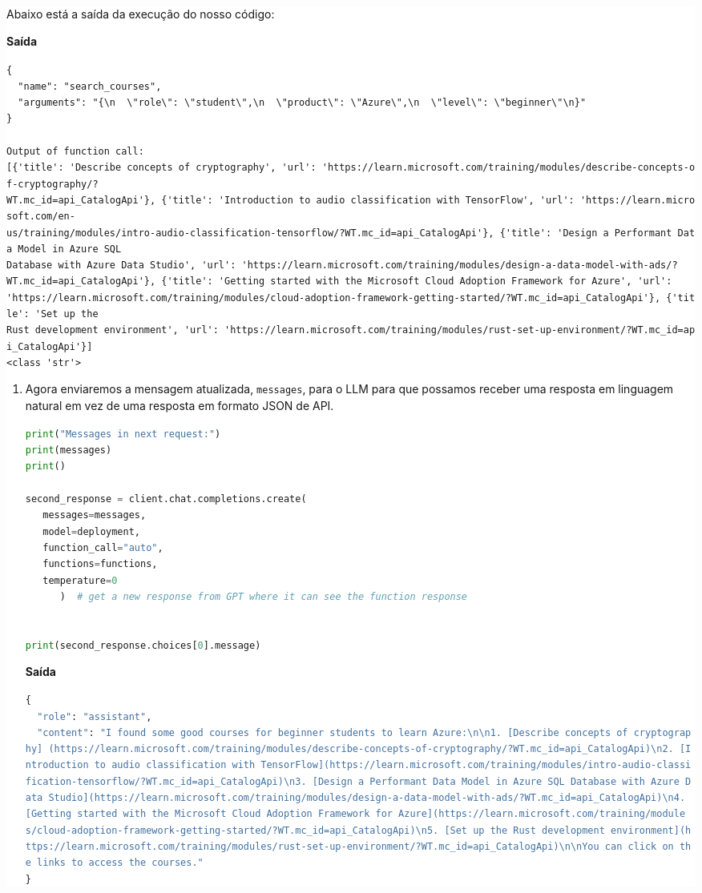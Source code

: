    Abaixo está a saída da execução do nosso código:

   **Saída**

   ```Recommended Function call:
   {
     "name": "search_courses",
     "arguments": "{\n  \"role\": \"student\",\n  \"product\": \"Azure\",\n  \"level\": \"beginner\"\n}"
   }

   Output of function call:
   [{'title': 'Describe concepts of cryptography', 'url': 'https://learn.microsoft.com/training/modules/describe-concepts-of-cryptography/?
   WT.mc_id=api_CatalogApi'}, {'title': 'Introduction to audio classification with TensorFlow', 'url': 'https://learn.microsoft.com/en-
   us/training/modules/intro-audio-classification-tensorflow/?WT.mc_id=api_CatalogApi'}, {'title': 'Design a Performant Data Model in Azure SQL
   Database with Azure Data Studio', 'url': 'https://learn.microsoft.com/training/modules/design-a-data-model-with-ads/?
   WT.mc_id=api_CatalogApi'}, {'title': 'Getting started with the Microsoft Cloud Adoption Framework for Azure', 'url':
   'https://learn.microsoft.com/training/modules/cloud-adoption-framework-getting-started/?WT.mc_id=api_CatalogApi'}, {'title': 'Set up the
   Rust development environment', 'url': 'https://learn.microsoft.com/training/modules/rust-set-up-environment/?WT.mc_id=api_CatalogApi'}]
   <class 'str'>
   ```

1. Agora enviaremos a mensagem atualizada, `messages`, para o LLM para que possamos receber uma resposta em linguagem natural em vez de uma resposta em formato JSON de API.

   ```python
   print("Messages in next request:")
   print(messages)
   print()

   second_response = client.chat.completions.create(
      messages=messages,
      model=deployment,
      function_call="auto",
      functions=functions,
      temperature=0
         )  # get a new response from GPT where it can see the function response


   print(second_response.choices[0].message)
   ```

   **Saída**

   ```python
   {
     "role": "assistant",
     "content": "I found some good courses for beginner students to learn Azure:\n\n1. [Describe concepts of cryptography] (https://learn.microsoft.com/training/modules/describe-concepts-of-cryptography/?WT.mc_id=api_CatalogApi)\n2. [Introduction to audio classification with TensorFlow](https://learn.microsoft.com/training/modules/intro-audio-classification-tensorflow/?WT.mc_id=api_CatalogApi)\n3. [Design a Performant Data Model in Azure SQL Database with Azure Data Studio](https://learn.microsoft.com/training/modules/design-a-data-model-with-ads/?WT.mc_id=api_CatalogApi)\n4. [Getting started with the Microsoft Cloud Adoption Framework for Azure](https://learn.microsoft.com/training/modules/cloud-adoption-framework-getting-started/?WT.mc_id=api_CatalogApi)\n5. [Set up the Rust development environment](https://learn.microsoft.com/training/modules/rust-set-up-environment/?WT.mc_id=api_CatalogApi)\n\nYou can click on the links to access the courses."
   }

   ```
